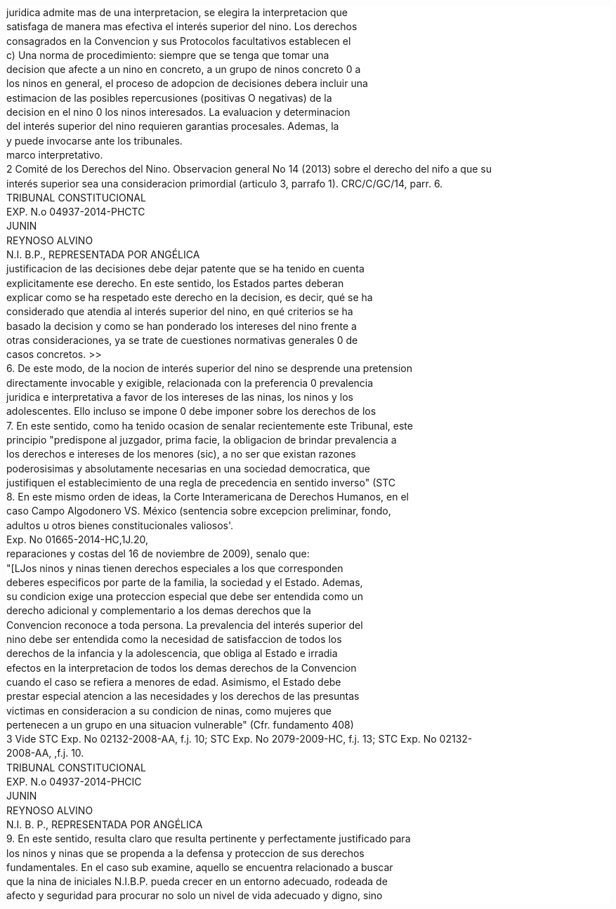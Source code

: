 juridica admite mas de una interpretacion, se elegira la interpretacion que  
satisfaga de manera mas efectiva el interés superior del nino. Los derechos  
consagrados en la Convencion y sus Protocolos facultativos establecen el  
c) Una norma de procedimiento: siempre que se tenga que tomar una  
decision que afecte a un nino en concreto, a un grupo de ninos concreto 0 a  
los ninos en general, el proceso de adopcion de decisiones debera incluir una  
estimacion de las posibles repercusiones (positivas O negativas) de la  
decision en el nino 0 los ninos interesados. La evaluacion y determinacion  
del interés superior del nino requieren garantias procesales. Ademas, la  
y puede invocarse ante los tribunales.  
marco interpretativo.  
2 Comité de los Derechos del Nino. Observacion general No 14 (2013) sobre el derecho del nifo a que su  
interés superior sea una consideracion primordial (articulo 3, parrafo 1). CRC/C/GC/14, parr. 6.  
TRIBUNAL CONSTITUCIONAL  
EXP. N.o 04937-2014-PHCTC  
JUNIN  
REYNOSO ALVINO  
N.I. B.P., REPRESENTADA POR ANGÉLICA  
justificacion de las decisiones debe dejar patente que se ha tenido en cuenta  
explicitamente ese derecho. En este sentido, los Estados partes deberan  
explicar como se ha respetado este derecho en la decision, es decir, qué se ha  
considerado que atendia al interés superior del nino, en qué criterios se ha  
basado la decision y como se han ponderado los intereses del nino frente a  
otras consideraciones, ya se trate de cuestiones normativas generales 0 de  
casos concretos. >>  
6. De este modo, de la nocion de interés superior del nino se desprende una pretension  
directamente invocable y exigible, relacionada con la preferencia 0 prevalencia  
juridica e interpretativa a favor de los intereses de las ninas, los ninos y los  
adolescentes. Ello incluso se impone 0 debe imponer sobre los derechos de los  
7. En este sentido, como ha tenido ocasion de senalar recientemente este Tribunal, este  
principio "predispone al juzgador, prima facie, la obligacion de brindar prevalencia a  
los derechos e intereses de los menores (sic), a no ser que existan razones  
poderosisimas y absolutamente necesarias en una sociedad democratica, que  
justifiquen el establecimiento de una regla de precedencia en sentido inverso" (STC  
8. En este mismo orden de ideas, la Corte Interamericana de Derechos Humanos, en el  
caso Campo Algodonero VS. México (sentencia sobre excepcion preliminar, fondo,  
adultos u otros bienes constitucionales valiosos'.  
Exp. No 01665-2014-HC,1J.20,  
reparaciones y costas del 16 de noviembre de 2009), senalo que:  
"[LJos ninos y ninas tienen derechos especiales a los que corresponden  
deberes especificos por parte de la familia, la sociedad y el Estado. Ademas,  
su condicion exige una proteccion especial que debe ser entendida como un  
derecho adicional y complementario a los demas derechos que la  
Convencion reconoce a toda persona. La prevalencia del interés superior del  
nino debe ser entendida como la necesidad de satisfaccion de todos los  
derechos de la infancia y la adolescencia, que obliga al Estado e irradia  
efectos en la interpretacion de todos los demas derechos de la Convencion  
cuando el caso se refiera a menores de edad. Asimismo, el Estado debe  
prestar especial atencion a las necesidades y los derechos de las presuntas  
victimas en consideracion a su condicion de ninas, como mujeres que  
pertenecen a un grupo en una situacion vulnerable" (Cfr. fundamento 408)  
3 Vide STC Exp. No 02132-2008-AA, f.j. 10; STC Exp. No 2079-2009-HC, f.j. 13; STC Exp. No 02132-  
2008-AA, ,f.j. 10.  
TRIBUNAL CONSTITUCIONAL  
EXP. N.o 04937-2014-PHCIC  
JUNIN  
REYNOSO ALVINO  
N.I. B. P., REPRESENTADA POR ANGÉLICA  
9. En este sentido, resulta claro que resulta pertinente y perfectamente justificado para  
los ninos y ninas que se propenda a la defensa y proteccion de sus derechos  
fundamentales. En el caso sub examine, aquello se encuentra relacionado a buscar  
que la nina de iniciales N.I.B.P. pueda crecer en un entorno adecuado, rodeada de  
afecto y seguridad para procurar no solo un nivel de vida adecuado y digno, sino  